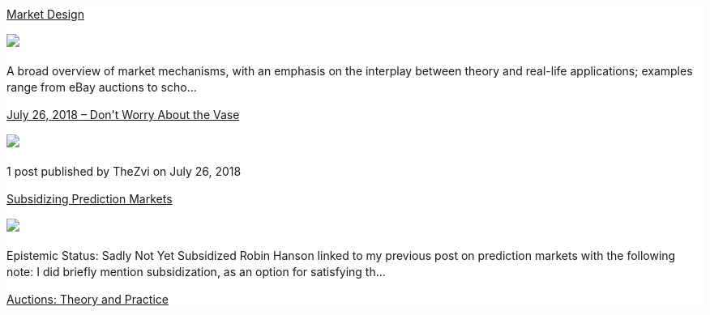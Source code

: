 [Market Design](https://mitpress.mit.edu/books/market-design)

</div>

<div class="card-image">

[![](https://mit-press-us.imgix.net/covers/9780262037549.jpg?auto=format&w=298)](https://mitpress.mit.edu/books/market-design)

</div>

A broad overview of market mechanisms, with an emphasis on the interplay
between theory and real-life applications; examples range from eBay
auctions to scho...

</div>

<div class="card">

<div class="card-title">

[July 26, 2018 – Don't Worry About the
Vase](https://thezvi.wordpress.com/2018/07/26)

</div>

<div class="card-image">

[![](https://s0.wp.com/i/blank.jpg)](https://thezvi.wordpress.com/2018/07/26)

</div>

1 post published by TheZvi on July 26, 2018

</div>

<div class="card">

<div class="card-title">

[Subsidizing Prediction
Markets](https://thezvi.wordpress.com/2018/08/17/subsidizing-)

</div>

<div class="card-image">

[![](https://s0.wp.com/i/blank.jpg)](https://thezvi.wordpress.com/2018/08/17/subsidizing-)

</div>

Epistemic Status: Sadly Not Yet Subsidized Robin Hanson linked to my
previous post on prediction markets with the following note: I did
briefly mention subsidization, as an option for satisfying th…

</div>

<div class="card">

<div class="card-title">

[Auctions: Theory and
Practice](http://www.nuffield.ox.ac.uk/users/klemperer/VirtualBook/VBCrevisedv2.asp)
